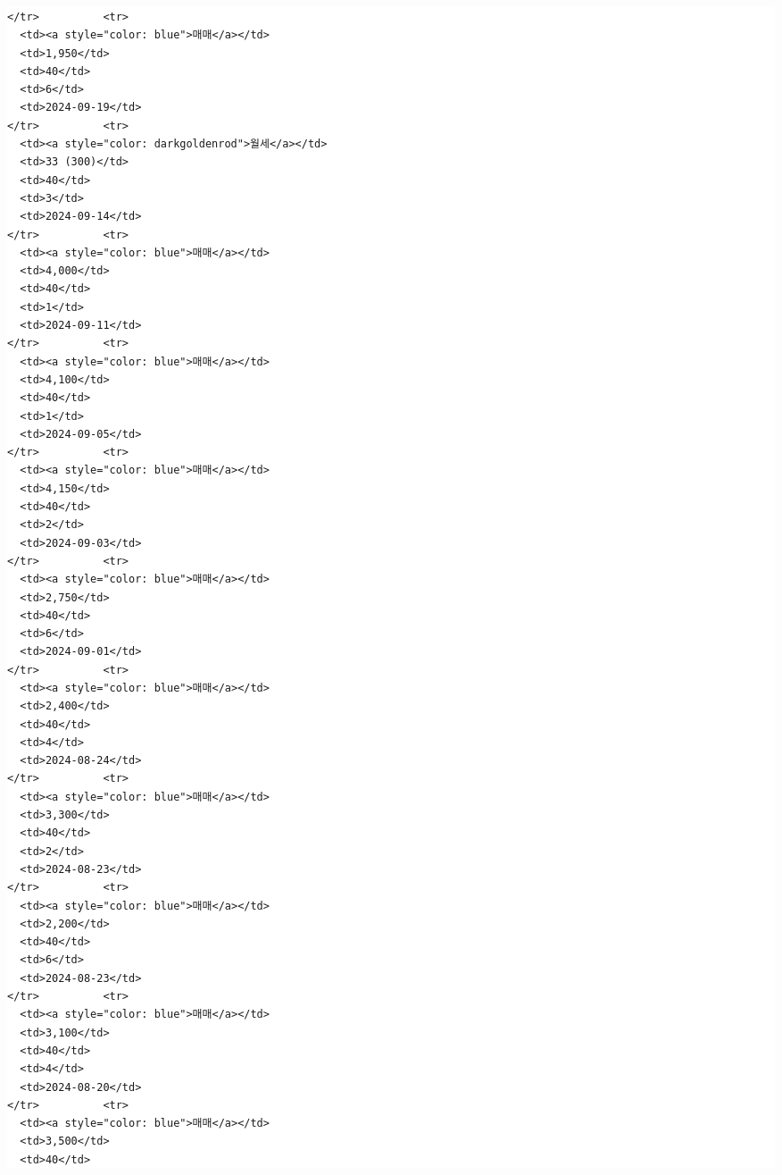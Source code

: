     </tr>          <tr>
      <td><a style="color: blue">매매</a></td>
      <td>1,950</td>
      <td>40</td>
      <td>6</td>
      <td>2024-09-19</td>
    </tr>          <tr>
      <td><a style="color: darkgoldenrod">월세</a></td>
      <td>33 (300)</td>
      <td>40</td>
      <td>3</td>
      <td>2024-09-14</td>
    </tr>          <tr>
      <td><a style="color: blue">매매</a></td>
      <td>4,000</td>
      <td>40</td>
      <td>1</td>
      <td>2024-09-11</td>
    </tr>          <tr>
      <td><a style="color: blue">매매</a></td>
      <td>4,100</td>
      <td>40</td>
      <td>1</td>
      <td>2024-09-05</td>
    </tr>          <tr>
      <td><a style="color: blue">매매</a></td>
      <td>4,150</td>
      <td>40</td>
      <td>2</td>
      <td>2024-09-03</td>
    </tr>          <tr>
      <td><a style="color: blue">매매</a></td>
      <td>2,750</td>
      <td>40</td>
      <td>6</td>
      <td>2024-09-01</td>
    </tr>          <tr>
      <td><a style="color: blue">매매</a></td>
      <td>2,400</td>
      <td>40</td>
      <td>4</td>
      <td>2024-08-24</td>
    </tr>          <tr>
      <td><a style="color: blue">매매</a></td>
      <td>3,300</td>
      <td>40</td>
      <td>2</td>
      <td>2024-08-23</td>
    </tr>          <tr>
      <td><a style="color: blue">매매</a></td>
      <td>2,200</td>
      <td>40</td>
      <td>6</td>
      <td>2024-08-23</td>
    </tr>          <tr>
      <td><a style="color: blue">매매</a></td>
      <td>3,100</td>
      <td>40</td>
      <td>4</td>
      <td>2024-08-20</td>
    </tr>          <tr>
      <td><a style="color: blue">매매</a></td>
      <td>3,500</td>
      <td>40</td>